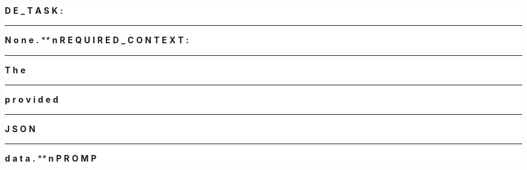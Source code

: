 **D**
**E**
**_**
**T**
**A**
**S**
**K**
**:**
** **
**N**
**o**
**n**
**e**
**.**
**\**
**n**
**R**
**E**
**Q**
**U**
**I**
**R**
**E**
**D**
**_**
**C**
**O**
**N**
**T**
**E**
**X**
**T**
**:**
** **
**T**
**h**
**e**
** **
**p**
**r**
**o**
**v**
**i**
**d**
**e**
**d**
** **
**J**
**S**
**O**
**N**
** **
**d**
**a**
**t**
**a**
**.**
**\**
**n**
**P**
**R**
**O**
**M**
**P**